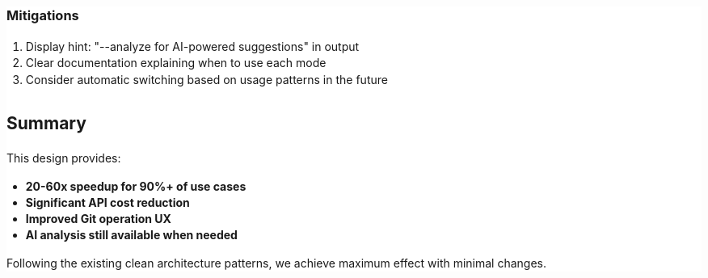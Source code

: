 ### Mitigations
1. Display hint: "--analyze for AI-powered suggestions" in output
2. Clear documentation explaining when to use each mode
3. Consider automatic switching based on usage patterns in the future

## Summary

This design provides:
- **20-60x speedup for 90%+ of use cases**
- **Significant API cost reduction**
- **Improved Git operation UX**
- **AI analysis still available when needed**

Following the existing clean architecture patterns, we achieve maximum effect with minimal changes.
